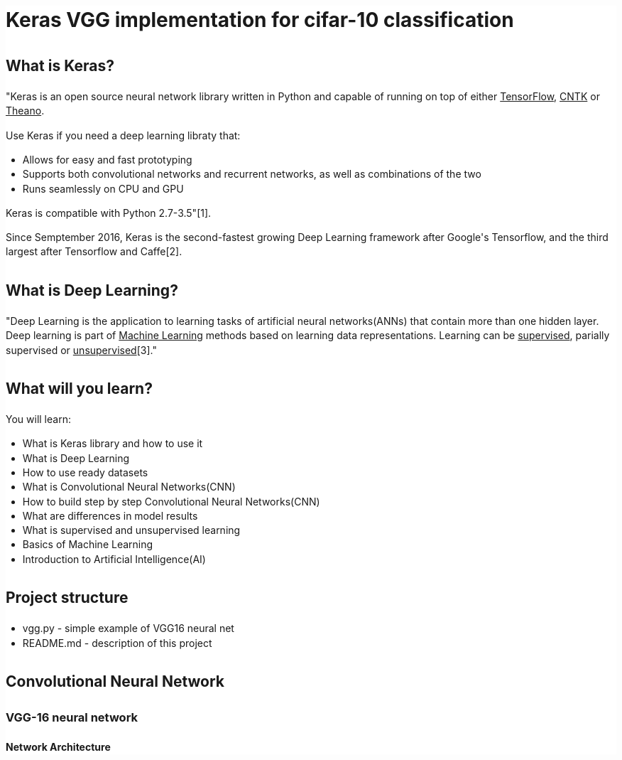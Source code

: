 # Keras VGG implementation for cifar-10 classification

## What is Keras?

"Keras is an open source neural network library written in Python and capable of running on top of either [TensorFlow](https://www.tensorflow.org/), [CNTK](https://github.com/Microsoft/CNTK) or [Theano](http://deeplearning.net/software/theano/). 

Use Keras if you need a deep learning libraty that:
* Allows for easy and fast prototyping
* Supports both convolutional networks and recurrent networks, as well as combinations of the two
* Runs seamlessly on CPU and GPU

Keras is compatible with Python 2.7-3.5"[1].

Since Semptember 2016, Keras is the second-fastest growing Deep Learning framework after Google's Tensorflow, and the third largest after Tensorflow and Caffe[2].

## What is Deep Learning?

"Deep Learning is the application to learning tasks of artificial neural networks(ANNs) that contain more than one hidden layer. Deep learning is part of [Machine Learning](https://en.wikipedia.org/wiki/Machine_learning) methods based on learning data representations.
Learning can be [supervised](https://en.wikipedia.org/wiki/Supervised_learning), parially supervised or [unsupervised](https://en.wikipedia.org/wiki/Unsupervised_learning)[3]."


## What will you learn?


You will learn:

* What is Keras library and how to use it
* What is Deep Learning
* How to use ready datasets
* What is Convolutional Neural Networks(CNN)
* How to build step by step Convolutional Neural Networks(CNN)
* What are differences in model results
* What is supervised and unsupervised learning
* Basics of Machine Learning
* Introduction to Artificial Intelligence(AI)

## Project structure

* vgg.py - simple example of VGG16 neural net
* README.md - description of this project

## Convolutional Neural Network
### VGG-16 neural network
#### Network Architecture

